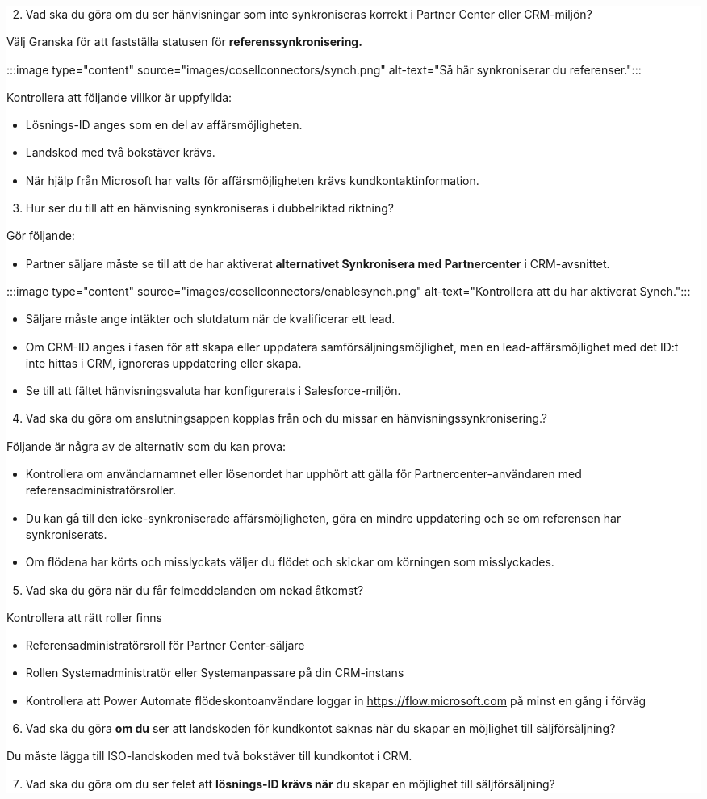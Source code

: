2. Vad ska du göra om du ser hänvisningar som inte synkroniseras korrekt i Partner Center eller CRM-miljön?
 
Välj Granska för att fastställa statusen för **referenssynkronisering.** 

:::image type="content" source="images/cosellconnectors/synch.png" alt-text="Så här synkroniserar du referenser.":::

Kontrollera att följande villkor är uppfyllda:

- Lösnings-ID anges som en del av affärsmöjligheten.

- Landskod med två bokstäver krävs.

- När hjälp från Microsoft har valts för affärsmöjligheten krävs kundkontaktinformation.

3. Hur ser du till att en hänvisning synkroniseras i dubbelriktad riktning?

Gör följande:

- Partner säljare måste se till att de har aktiverat **alternativet Synkronisera med Partnercenter** i CRM-avsnittet.

:::image type="content" source="images/cosellconnectors/enablesynch.png" alt-text="Kontrollera att du har aktiverat Synch.":::

- Säljare måste ange intäkter och slutdatum när de kvalificerar ett lead.

- Om CRM-ID anges  i  fasen för att skapa eller uppdatera samförsäljningsmöjlighet, men en lead-affärsmöjlighet med det ID:t inte hittas i CRM, ignoreras uppdatering eller skapa.

- Se till att fältet hänvisningsvaluta har konfigurerats i Salesforce-miljön. 

4. Vad ska du göra om anslutningsappen kopplas från och du missar en hänvisningssynkronisering.?

Följande är några av de alternativ som du kan prova:

- Kontrollera om användarnamnet eller lösenordet har upphört att gälla för Partnercenter-användaren med referensadministratörsroller.

- Du kan gå till den icke-synkroniserade affärsmöjligheten, göra en mindre uppdatering och se om referensen har synkroniserats.

- Om flödena har körts och misslyckats väljer du flödet och skickar om körningen som misslyckades.

5. Vad ska du göra när du får felmeddelanden om nekad åtkomst?

Kontrollera att rätt roller finns

- Referensadministratörsroll för Partner Center-säljare 
 
- Rollen Systemadministratör eller Systemanpassare på din CRM-instans

- Kontrollera att Power Automate flödeskontoanvändare loggar in https://flow.microsoft.com på minst en gång i förväg

6. Vad ska du göra **om du** ser att landskoden för kundkontot saknas när du skapar en möjlighet till säljförsäljning?

Du måste lägga till ISO-landskoden med två bokstäver till kundkontot i CRM.

7. Vad ska du göra om du ser felet att **lösnings-ID krävs när** du skapar en möjlighet till säljförsäljning?
